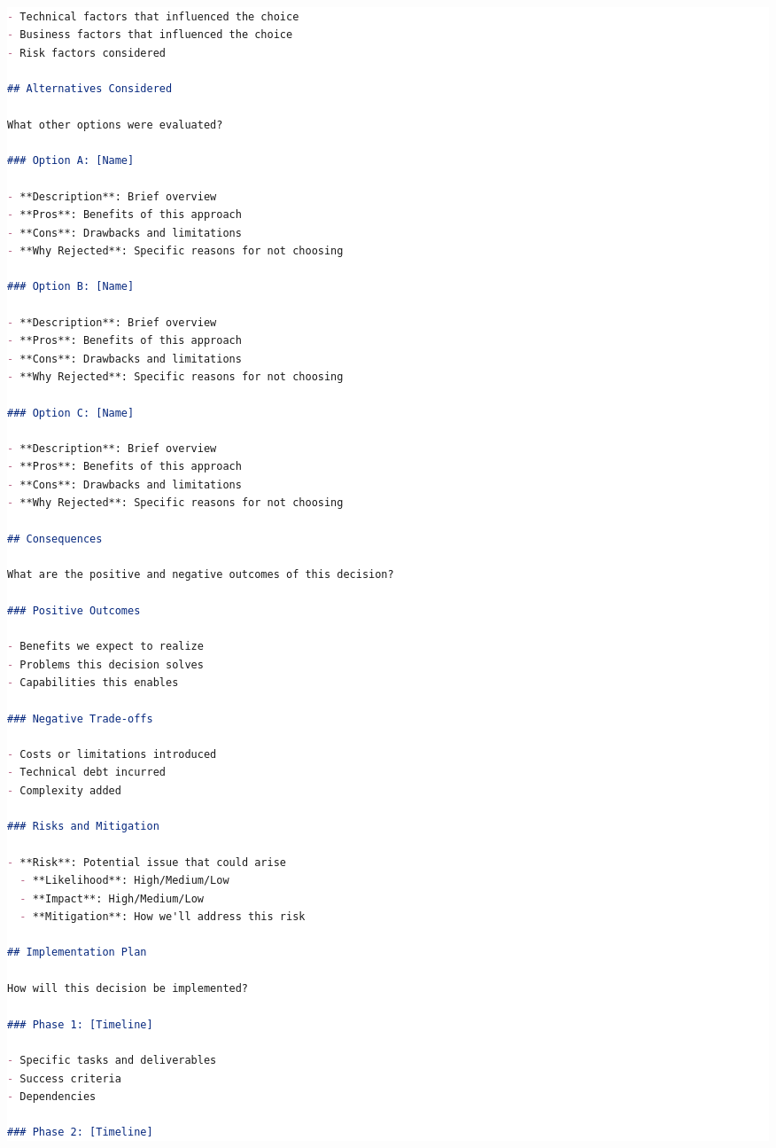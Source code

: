 ```markdown
- Technical factors that influenced the choice
- Business factors that influenced the choice
- Risk factors considered

## Alternatives Considered

What other options were evaluated?

### Option A: [Name]

- **Description**: Brief overview
- **Pros**: Benefits of this approach
- **Cons**: Drawbacks and limitations
- **Why Rejected**: Specific reasons for not choosing

### Option B: [Name]

- **Description**: Brief overview
- **Pros**: Benefits of this approach
- **Cons**: Drawbacks and limitations
- **Why Rejected**: Specific reasons for not choosing

### Option C: [Name]

- **Description**: Brief overview
- **Pros**: Benefits of this approach
- **Cons**: Drawbacks and limitations
- **Why Rejected**: Specific reasons for not choosing

## Consequences

What are the positive and negative outcomes of this decision?

### Positive Outcomes

- Benefits we expect to realize
- Problems this decision solves
- Capabilities this enables

### Negative Trade-offs

- Costs or limitations introduced
- Technical debt incurred
- Complexity added

### Risks and Mitigation

- **Risk**: Potential issue that could arise
  - **Likelihood**: High/Medium/Low
  - **Impact**: High/Medium/Low
  - **Mitigation**: How we'll address this risk

## Implementation Plan

How will this decision be implemented?

### Phase 1: [Timeline]

- Specific tasks and deliverables
- Success criteria
- Dependencies

### Phase 2: [Timeline]
```